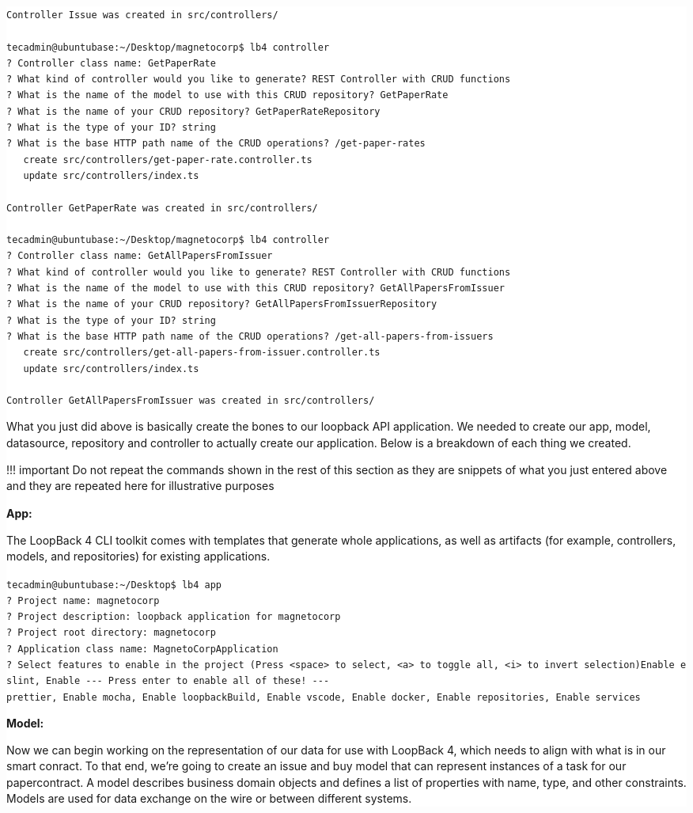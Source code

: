     Controller Issue was created in src/controllers/

    tecadmin@ubuntubase:~/Desktop/magnetocorp$ lb4 controller
    ? Controller class name: GetPaperRate
    ? What kind of controller would you like to generate? REST Controller with CRUD functions
    ? What is the name of the model to use with this CRUD repository? GetPaperRate
    ? What is the name of your CRUD repository? GetPaperRateRepository
    ? What is the type of your ID? string
    ? What is the base HTTP path name of the CRUD operations? /get-paper-rates
       create src/controllers/get-paper-rate.controller.ts
       update src/controllers/index.ts

    Controller GetPaperRate was created in src/controllers/

    tecadmin@ubuntubase:~/Desktop/magnetocorp$ lb4 controller
    ? Controller class name: GetAllPapersFromIssuer
    ? What kind of controller would you like to generate? REST Controller with CRUD functions
    ? What is the name of the model to use with this CRUD repository? GetAllPapersFromIssuer
    ? What is the name of your CRUD repository? GetAllPapersFromIssuerRepository
    ? What is the type of your ID? string
    ? What is the base HTTP path name of the CRUD operations? /get-all-papers-from-issuers
       create src/controllers/get-all-papers-from-issuer.controller.ts
       update src/controllers/index.ts

    Controller GetAllPapersFromIssuer was created in src/controllers/
    
What you just did above is basically create the bones to our loopback API application. We needed to create our app, model, datasource, repository and controller to actually create our application. Below is a breakdown of each thing we created. 

!!! important
       Do not repeat the commands shown in the rest of this section as they are snippets of what you just entered above and they are repeated here for illustrative purposes

**App:**

The LoopBack 4 CLI toolkit comes with templates that generate whole applications, as well as artifacts (for example, controllers, models, and repositories) for existing applications.
    
    tecadmin@ubuntubase:~/Desktop$ lb4 app
    ? Project name: magnetocorp
    ? Project description: loopback application for magnetocorp
    ? Project root directory: magnetocorp
    ? Application class name: MagnetoCorpApplication
    ? Select features to enable in the project (Press <space> to select, <a> to toggle all, <i> to invert selection)Enable eslint, Enable --- Press enter to enable all of these! ---
    prettier, Enable mocha, Enable loopbackBuild, Enable vscode, Enable docker, Enable repositories, Enable services
    
**Model:**

Now we can begin working on the representation of our data for use with LoopBack 4, which needs to align with what is in our smart conract. To that end, we’re going to create an issue and buy model that can represent instances of a task for our papercontract. A model describes business domain objects and defines a list of properties with name, type, and other constraints. Models are used for data exchange on the wire or between different systems. 
    